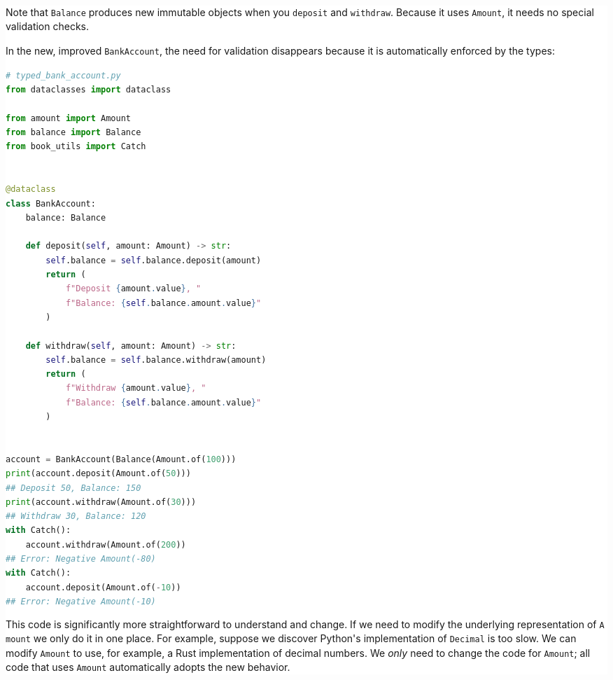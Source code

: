 Note that `Balance` produces new immutable objects when you `deposit` and `withdraw`.
Because it uses `Amount`, it needs no special validation checks.

In the new, improved `BankAccount`,
the need for validation disappears because it is automatically enforced by the types:

```python
# typed_bank_account.py
from dataclasses import dataclass

from amount import Amount
from balance import Balance
from book_utils import Catch


@dataclass
class BankAccount:
    balance: Balance

    def deposit(self, amount: Amount) -> str:
        self.balance = self.balance.deposit(amount)
        return (
            f"Deposit {amount.value}, "
            f"Balance: {self.balance.amount.value}"
        )

    def withdraw(self, amount: Amount) -> str:
        self.balance = self.balance.withdraw(amount)
        return (
            f"Withdraw {amount.value}, "
            f"Balance: {self.balance.amount.value}"
        )


account = BankAccount(Balance(Amount.of(100)))
print(account.deposit(Amount.of(50)))
## Deposit 50, Balance: 150
print(account.withdraw(Amount.of(30)))
## Withdraw 30, Balance: 120
with Catch():
    account.withdraw(Amount.of(200))
## Error: Negative Amount(-80)
with Catch():
    account.deposit(Amount.of(-10))
## Error: Negative Amount(-10)
```

This code is significantly more straightforward to understand and change.
If we need to modify the underlying representation of `Amount` we only do it in one place.
For example, suppose we discover Python's implementation of `Decimal` is too slow.
We can modify `Amount` to use, for example, a Rust implementation of decimal numbers.
We _only_ need to change the code for `Amount`; all code that uses `Amount` automatically adopts the new behavior.
